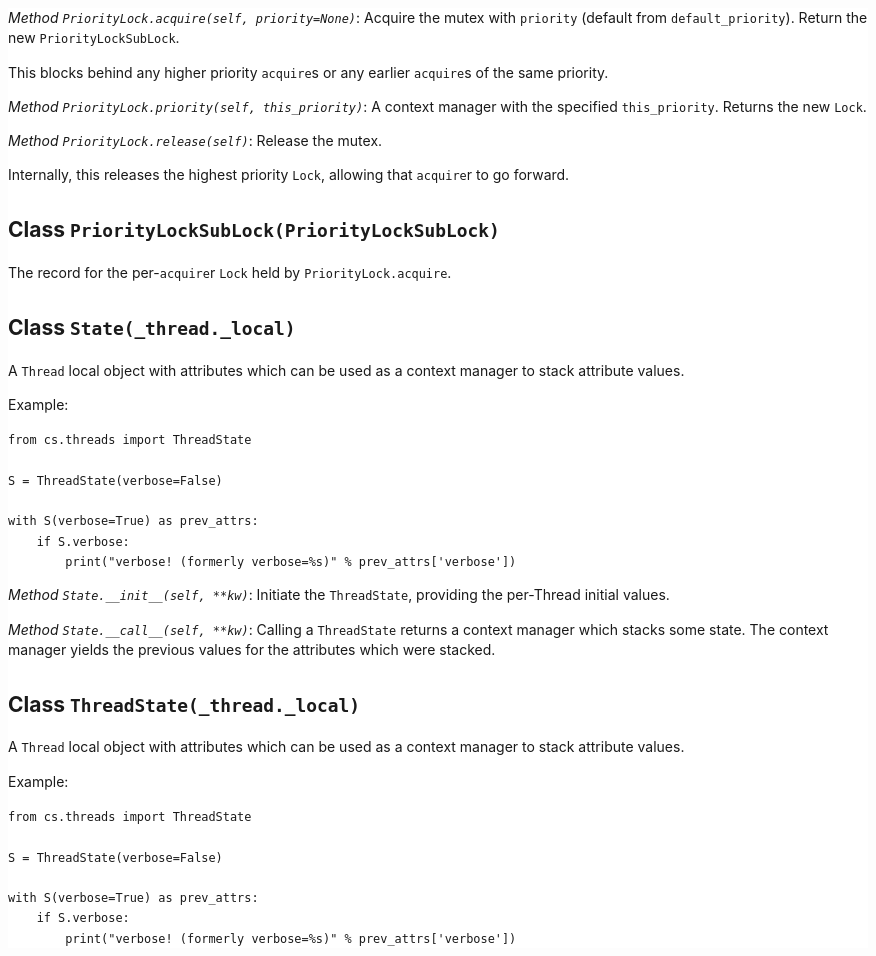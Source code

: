 *Method `PriorityLock.acquire(self, priority=None)`*:
Acquire the mutex with `priority` (default from `default_priority`).
Return the new `PriorityLockSubLock`.

This blocks behind any higher priority `acquire`s
or any earlier `acquire`s of the same priority.

*Method `PriorityLock.priority(self, this_priority)`*:
A context manager with the specified `this_priority`.
Returns the new `Lock`.

*Method `PriorityLock.release(self)`*:
Release the mutex.

Internally, this releases the highest priority `Lock`,
allowing that `acquire`r to go forward.

## Class `PriorityLockSubLock(PriorityLockSubLock)`

The record for the per-`acquire`r `Lock` held by `PriorityLock.acquire`.

## Class `State(_thread._local)`

A `Thread` local object with attributes
which can be used as a context manager to stack attribute values.

Example:

    from cs.threads import ThreadState

    S = ThreadState(verbose=False)

    with S(verbose=True) as prev_attrs:
        if S.verbose:
            print("verbose! (formerly verbose=%s)" % prev_attrs['verbose'])

*Method `State.__init__(self, **kw)`*:
Initiate the `ThreadState`, providing the per-Thread initial values.

*Method `State.__call__(self, **kw)`*:
Calling a `ThreadState` returns a context manager which stacks some state.
The context manager yields the previous values
for the attributes which were stacked.

## Class `ThreadState(_thread._local)`

A `Thread` local object with attributes
which can be used as a context manager to stack attribute values.

Example:

    from cs.threads import ThreadState

    S = ThreadState(verbose=False)

    with S(verbose=True) as prev_attrs:
        if S.verbose:
            print("verbose! (formerly verbose=%s)" % prev_attrs['verbose'])
